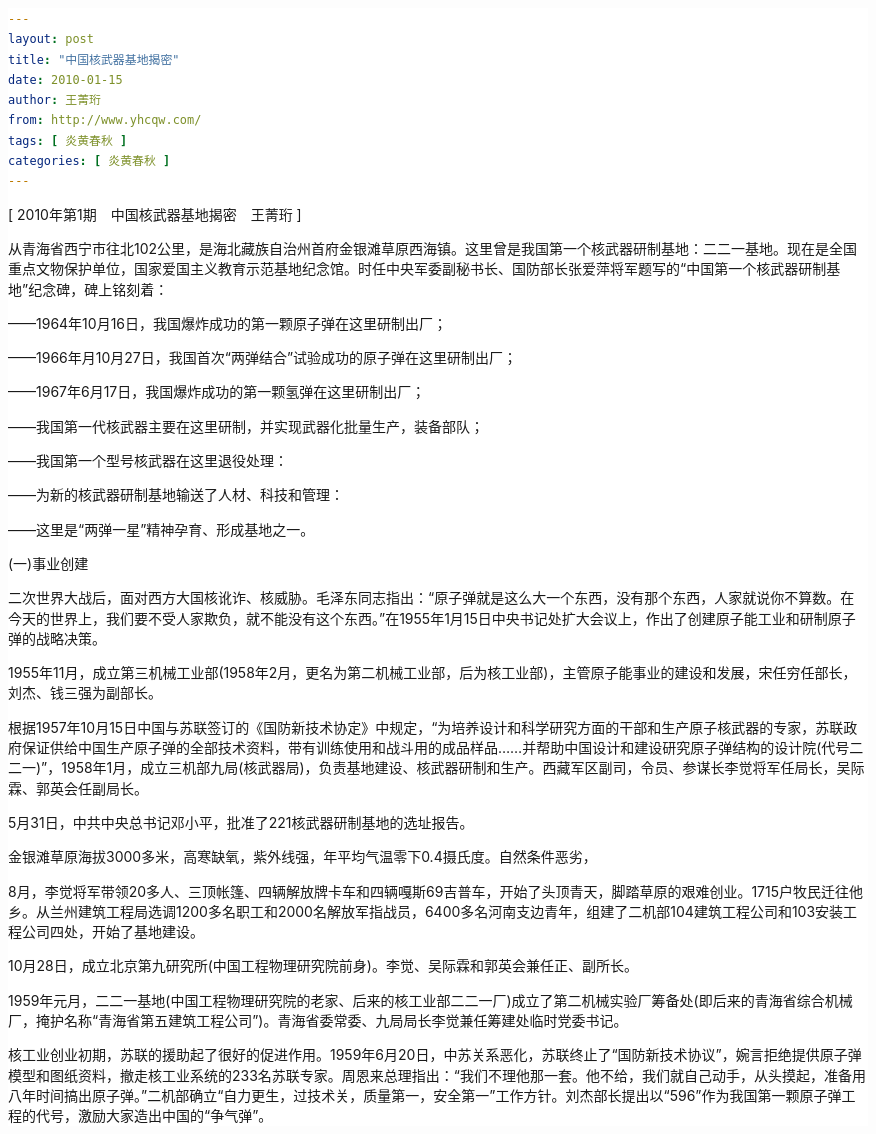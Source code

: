 ```yaml
---
layout: post
title: "中国核武器基地揭密"
date: 2010-01-15
author: 王菁珩
from: http://www.yhcqw.com/
tags: [ 炎黄春秋 ]
categories: [ 炎黄春秋 ]
---
```



[ 2010年第1期　中国核武器基地揭密　王菁珩 ]


从青海省西宁市往北102公里，是海北藏族自治州首府金银滩草原西海镇。这里曾是我国第一个核武器研制基地：二二一基地。现在是全国重点文物保护单位，国家爱国主义教育示范基地纪念馆。时任中央军委副秘书长、国防部长张爱萍将军题写的“中国第一个核武器研制基地”纪念碑，碑上铭刻着：

——1964年10月16日，我国爆炸成功的第一颗原子弹在这里研制出厂；

——1966年月10月27日，我国首次“两弹结合”试验成功的原子弹在这里研制出厂；

——1967年6月17日，我国爆炸成功的第一颗氢弹在这里研制出厂；

——我国第一代核武器主要在这里研制，并实现武器化批量生产，装备部队；

——我国第一个型号核武器在这里退役处理：

——为新的核武器研制基地输送了人材、科技和管理：

——这里是“两弹一星”精神孕育、形成基地之一。

(一)事业创建


二次世界大战后，面对西方大国核讹诈、核威胁。毛泽东同志指出：“原子弹就是这么大一个东西，没有那个东西，人家就说你不算数。在今天的世界上，我们要不受人家欺负，就不能没有这个东西。”在1955年1月15日中央书记处扩大会议上，作出了创建原子能工业和研制原子弹的战略决策。

1955年11月，成立第三机械工业部(1958年2月，更名为第二机械工业部，后为核工业部)，主管原子能事业的建设和发展，宋任穷任部长，刘杰、钱三强为副部长。


根据1957年10月15日中国与苏联签订的《国防新技术协定》中规定，“为培养设计和科学研究方面的干部和生产原子核武器的专家，苏联政府保证供给中国生产原子弹的全部技术资料，带有训练使用和战斗用的成品样品……并帮助中国设计和建设研究原子弹结构的设计院(代号二二一)”，1958年1月，成立三机部九局(核武器局)，负责基地建设、核武器研制和生产。西藏军区副司，令员、参谋长李觉将军任局长，吴际霖、郭英会任副局长。

5月31日，中共中央总书记邓小平，批准了221核武器研制基地的选址报告。

金银滩草原海拔3000多米，高寒缺氧，紫外线强，年平均气温零下0.4摄氏度。自然条件恶劣，


8月，李觉将军带领20多人、三顶帐篷、四辆解放牌卡车和四辆嘎斯69吉普车，开始了头顶青天，脚踏草原的艰难创业。1715户牧民迁往他乡。从兰州建筑工程局选调1200多名职工和2000名解放军指战员，6400多名河南支边青年，组建了二机部104建筑工程公司和103安装工程公司四处，开始了基地建设。

10月28日，成立北京第九研究所(中国工程物理研究院前身)。李觉、吴际霖和郭英会兼任正、副所长。


1959年元月，二二一基地(中国工程物理研究院的老家、后来的核工业部二二一厂)成立了第二机械实验厂筹备处(即后来的青海省综合机械厂，掩护名称“青海省第五建筑工程公司”)。青海省委常委、九局局长李觉兼任筹建处临时党委书记。


核工业创业初期，苏联的援助起了很好的促进作用。1959年6月20日，中苏关系恶化，苏联终止了“国防新技术协议”，婉言拒绝提供原子弹模型和图纸资料，撤走核工业系统的233名苏联专家。周恩来总理指出：“我们不理他那一套。他不给，我们就自己动手，从头摸起，准备用八年时间搞出原子弹。”二机部确立“自力更生，过技术关，质量第一，安全第一”工作方针。刘杰部长提出以“596”作为我国第一颗原子弹工程的代号，激励大家造出中国的“争气弹”。
